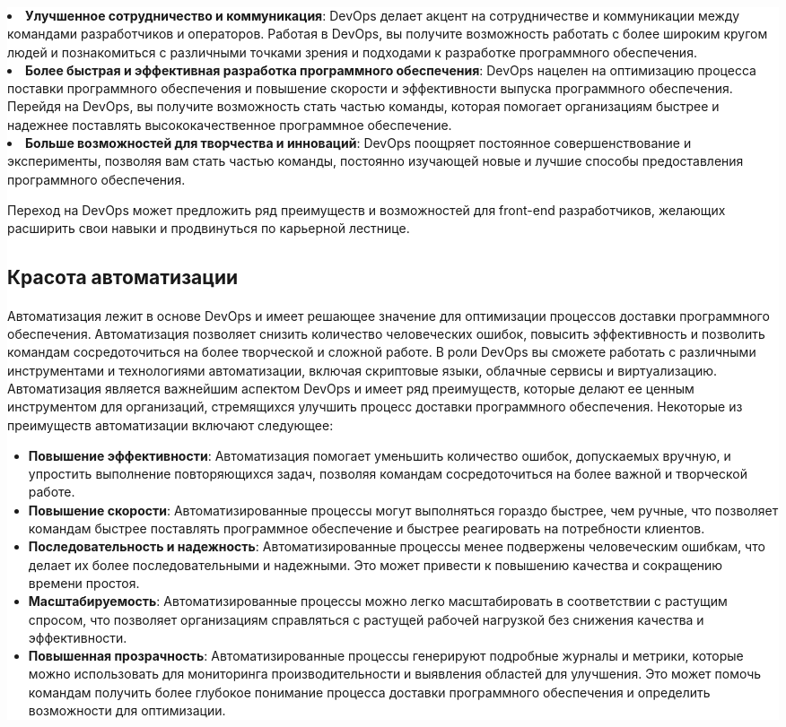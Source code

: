 

<li><strong>Улучшенное сотрудничество и коммуникация</strong>: DevOps делает акцент на сотрудничестве и коммуникации между командами разработчиков и операторов. Работая в DevOps, вы получите возможность работать с более широким кругом людей и познакомиться с различными точками зрения и подходами к разработке программного обеспечения.</li>



<li><strong>Более быстрая и эффективная разработка программного обеспечения</strong>: DevOps нацелен на оптимизацию процесса поставки программного обеспечения и повышение скорости и эффективности выпуска программного обеспечения. Перейдя на DevOps, вы получите возможность стать частью команды, которая помогает организациям быстрее и надежнее поставлять высококачественное программное обеспечение.</li>



<li><strong>Больше возможностей для творчества и инноваций</strong>: DevOps поощряет постоянное совершенствование и эксперименты, позволяя вам стать частью команды, постоянно изучающей новые и лучшие способы предоставления программного обеспечения.</li>
</ul>


Переход на DevOps может предложить ряд преимуществ и возможностей для front-end разработчиков, желающих расширить свои навыки и продвинуться по карьерной лестнице.

<h2 class="wp-block-heading">Красота автоматизации</h2>

Автоматизация лежит в основе DevOps и имеет решающее значение для оптимизации процессов доставки программного обеспечения. Автоматизация позволяет снизить количество человеческих ошибок, повысить эффективность и позволить командам сосредоточиться на более творческой и сложной работе. В роли DevOps вы сможете работать с различными инструментами и технологиями автоматизации, включая скриптовые языки, облачные сервисы и виртуализацию.<br>Автоматизация является важнейшим аспектом DevOps и имеет ряд преимуществ, которые делают ее ценным инструментом для организаций, стремящихся улучшить процесс доставки программного обеспечения. Некоторые из преимуществ автоматизации включают следующее:


<ul>
<li><strong>Повышение эффективности</strong>: Автоматизация помогает уменьшить количество ошибок, допускаемых вручную, и упростить выполнение повторяющихся задач, позволяя командам сосредоточиться на более важной и творческой работе.</li>



<li><strong>Повышение скорости</strong>: Автоматизированные процессы могут выполняться гораздо быстрее, чем ручные, что позволяет командам быстрее поставлять программное обеспечение и быстрее реагировать на потребности клиентов.</li>



<li><strong>Последовательность и надежность</strong>: Автоматизированные процессы менее подвержены человеческим ошибкам, что делает их более последовательными и надежными. Это может привести к повышению качества и сокращению времени простоя.</li>



<li><strong>Масштабируемость</strong>: Автоматизированные процессы можно легко масштабировать в соответствии с растущим спросом, что позволяет организациям справляться с растущей рабочей нагрузкой без снижения качества и эффективности.</li>



<li><strong>Повышенная прозрачность</strong>: Автоматизированные процессы генерируют подробные журналы и метрики, которые можно использовать для мониторинга производительности и выявления областей для улучшения. Это может помочь командам получить более глубокое понимание процесса доставки программного обеспечения и определить возможности для оптимизации.</li>
</ul>
